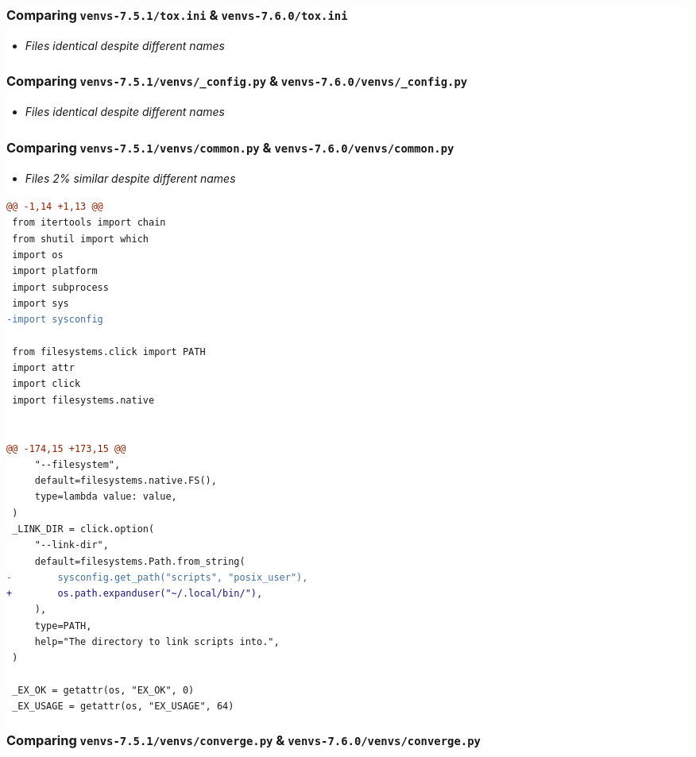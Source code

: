 ### Comparing `venvs-7.5.1/tox.ini` & `venvs-7.6.0/tox.ini`

 * *Files identical despite different names*

### Comparing `venvs-7.5.1/venvs/_config.py` & `venvs-7.6.0/venvs/_config.py`

 * *Files identical despite different names*

### Comparing `venvs-7.5.1/venvs/common.py` & `venvs-7.6.0/venvs/common.py`

 * *Files 2% similar despite different names*

```diff
@@ -1,14 +1,13 @@
 from itertools import chain
 from shutil import which
 import os
 import platform
 import subprocess
 import sys
-import sysconfig
 
 from filesystems.click import PATH
 import attr
 import click
 import filesystems.native
 
 
@@ -174,15 +173,15 @@
     "--filesystem",
     default=filesystems.native.FS(),
     type=lambda value: value,
 )
 _LINK_DIR = click.option(
     "--link-dir",
     default=filesystems.Path.from_string(
-        sysconfig.get_path("scripts", "posix_user"),
+        os.path.expanduser("~/.local/bin/"),
     ),
     type=PATH,
     help="The directory to link scripts into.",
 )
 
 _EX_OK = getattr(os, "EX_OK", 0)
 _EX_USAGE = getattr(os, "EX_USAGE", 64)
```

### Comparing `venvs-7.5.1/venvs/converge.py` & `venvs-7.6.0/venvs/converge.py`
